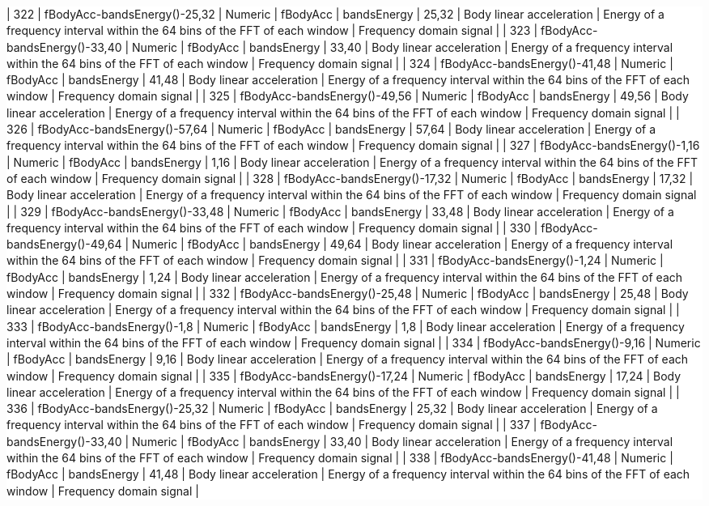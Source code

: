 | 322           | fBodyAcc-bandsEnergy()-25,32         | Numeric            | fBodyAcc         | bandsEnergy | 25,32     | Body linear acceleration                                                                                       | Energy of a frequency interval within the 64 bins of the FFT of each window | Frequency domain signal |
| 323           | fBodyAcc-bandsEnergy()-33,40         | Numeric            | fBodyAcc         | bandsEnergy | 33,40     | Body linear acceleration                                                                                       | Energy of a frequency interval within the 64 bins of the FFT of each window | Frequency domain signal |
| 324           | fBodyAcc-bandsEnergy()-41,48         | Numeric            | fBodyAcc         | bandsEnergy | 41,48     | Body linear acceleration                                                                                       | Energy of a frequency interval within the 64 bins of the FFT of each window | Frequency domain signal |
| 325           | fBodyAcc-bandsEnergy()-49,56         | Numeric            | fBodyAcc         | bandsEnergy | 49,56     | Body linear acceleration                                                                                       | Energy of a frequency interval within the 64 bins of the FFT of each window | Frequency domain signal |
| 326           | fBodyAcc-bandsEnergy()-57,64         | Numeric            | fBodyAcc         | bandsEnergy | 57,64     | Body linear acceleration                                                                                       | Energy of a frequency interval within the 64 bins of the FFT of each window | Frequency domain signal |
| 327           | fBodyAcc-bandsEnergy()-1,16          | Numeric            | fBodyAcc         | bandsEnergy | 1,16      | Body linear acceleration                                                                                       | Energy of a frequency interval within the 64 bins of the FFT of each window | Frequency domain signal |
| 328           | fBodyAcc-bandsEnergy()-17,32         | Numeric            | fBodyAcc         | bandsEnergy | 17,32     | Body linear acceleration                                                                                       | Energy of a frequency interval within the 64 bins of the FFT of each window | Frequency domain signal |
| 329           | fBodyAcc-bandsEnergy()-33,48         | Numeric            | fBodyAcc         | bandsEnergy | 33,48     | Body linear acceleration                                                                                       | Energy of a frequency interval within the 64 bins of the FFT of each window | Frequency domain signal |
| 330           | fBodyAcc-bandsEnergy()-49,64         | Numeric            | fBodyAcc         | bandsEnergy | 49,64     | Body linear acceleration                                                                                       | Energy of a frequency interval within the 64 bins of the FFT of each window | Frequency domain signal |
| 331           | fBodyAcc-bandsEnergy()-1,24          | Numeric            | fBodyAcc         | bandsEnergy | 1,24      | Body linear acceleration                                                                                       | Energy of a frequency interval within the 64 bins of the FFT of each window | Frequency domain signal |
| 332           | fBodyAcc-bandsEnergy()-25,48         | Numeric            | fBodyAcc         | bandsEnergy | 25,48     | Body linear acceleration                                                                                       | Energy of a frequency interval within the 64 bins of the FFT of each window | Frequency domain signal |
| 333           | fBodyAcc-bandsEnergy()-1,8           | Numeric            | fBodyAcc         | bandsEnergy | 1,8       | Body linear acceleration                                                                                       | Energy of a frequency interval within the 64 bins of the FFT of each window | Frequency domain signal |
| 334           | fBodyAcc-bandsEnergy()-9,16          | Numeric            | fBodyAcc         | bandsEnergy | 9,16      | Body linear acceleration                                                                                       | Energy of a frequency interval within the 64 bins of the FFT of each window | Frequency domain signal |
| 335           | fBodyAcc-bandsEnergy()-17,24         | Numeric            | fBodyAcc         | bandsEnergy | 17,24     | Body linear acceleration                                                                                       | Energy of a frequency interval within the 64 bins of the FFT of each window | Frequency domain signal |
| 336           | fBodyAcc-bandsEnergy()-25,32         | Numeric            | fBodyAcc         | bandsEnergy | 25,32     | Body linear acceleration                                                                                       | Energy of a frequency interval within the 64 bins of the FFT of each window | Frequency domain signal |
| 337           | fBodyAcc-bandsEnergy()-33,40         | Numeric            | fBodyAcc         | bandsEnergy | 33,40     | Body linear acceleration                                                                                       | Energy of a frequency interval within the 64 bins of the FFT of each window | Frequency domain signal |
| 338           | fBodyAcc-bandsEnergy()-41,48         | Numeric            | fBodyAcc         | bandsEnergy | 41,48     | Body linear acceleration                                                                                       | Energy of a frequency interval within the 64 bins of the FFT of each window | Frequency domain signal |
